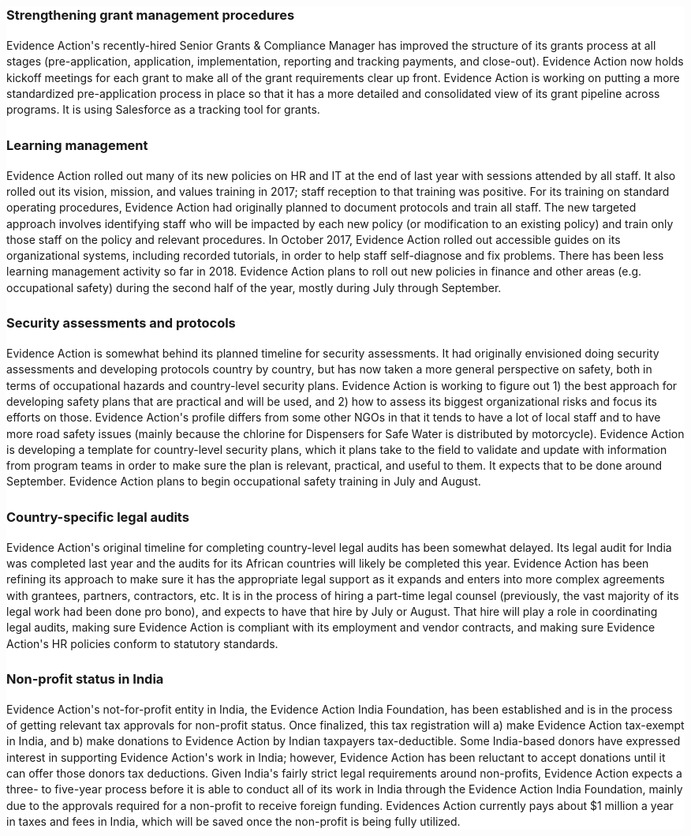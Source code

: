 ### Strengthening grant management procedures

Evidence Action's recently-hired Senior Grants & Compliance Manager has improved the structure of its grants process at all stages (pre-application, application, implementation, reporting and tracking payments, and close-out). Evidence Action now holds kickoff meetings for each grant to make all of the grant requirements clear up front. Evidence Action is working on putting a more standardized pre-application process in place so that it has a more detailed and consolidated view of its grant pipeline across programs. It is using Salesforce as a tracking tool for grants.

### Learning management

Evidence Action rolled out many of its new policies on HR and IT at the end of last year with sessions attended by all staff. It also rolled out its vision, mission, and values training in 2017; staff reception to that training was positive. For its training on standard operating procedures, Evidence Action had originally planned to document protocols and train all staff. The new targeted approach involves identifying staff who will be impacted by each new policy (or modification to an existing policy) and train only those staff on the policy and relevant procedures. In October 2017, Evidence Action rolled out accessible guides on its organizational systems, including recorded tutorials, in order to help staff self-diagnose and fix problems. There has been less learning management activity so far in 2018. Evidence Action plans to roll out new policies in finance and other areas (e.g. occupational safety) during the second half of the year, mostly during July through September.

### Security assessments and protocols

Evidence Action is somewhat behind its planned timeline for security assessments. It had originally envisioned doing security assessments and developing protocols country by country, but has now taken a more general perspective on safety, both in terms of occupational hazards and country-level security plans. Evidence Action is working to figure out 1) the best approach for developing safety plans that are practical and will be used, and 2) how to assess its biggest organizational risks and focus its efforts on those. Evidence Action's profile differs from some other NGOs in that it tends to have a lot of local staff and to have more road safety issues (mainly because the chlorine for Dispensers for Safe Water is distributed by motorcycle). Evidence Action is developing a template for country-level security plans, which it plans take to the field to validate and update with information from program teams in order to make sure the plan is relevant, practical, and useful to them. It expects that to be done around September. Evidence Action plans to begin occupational safety training in July and August.

### Country-specific legal audits

Evidence Action's original timeline for completing country-level legal audits has been somewhat delayed. Its legal audit for India was completed last year and the audits for its African countries will likely be completed this year. Evidence Action has been refining its approach to make sure it has the appropriate legal support as it expands and enters into more complex agreements with grantees, partners, contractors, etc. It is in the process of hiring a part-time legal counsel (previously, the vast majority of its legal work had been done pro bono), and expects to have that hire by July or August. That hire will play a role in coordinating legal audits, making sure Evidence Action is compliant with its employment and vendor contracts, and making sure Evidence Action's HR policies conform to statutory standards.

### Non-profit status in India

Evidence Action's not-for-profit entity in India, the Evidence Action India Foundation, has been established and is in the process of getting relevant tax approvals for non-profit status. Once finalized, this tax registration will a) make Evidence Action tax-exempt in India, and b) make donations to Evidence Action by Indian taxpayers tax-deductible. Some India-based donors have expressed interest in supporting Evidence Action's work in India; however, Evidence Action has been reluctant to accept donations until it can offer those donors tax deductions. Given India's fairly strict legal requirements around non-profits, Evidence Action expects a three- to five-year process before it is able to conduct all of its work in India through the Evidence Action India Foundation, mainly due to the approvals required for a non-profit to receive foreign funding. Evidences Action currently pays about $1 million a year in taxes and fees in India, which will be saved once the non-profit is being fully utilized.
